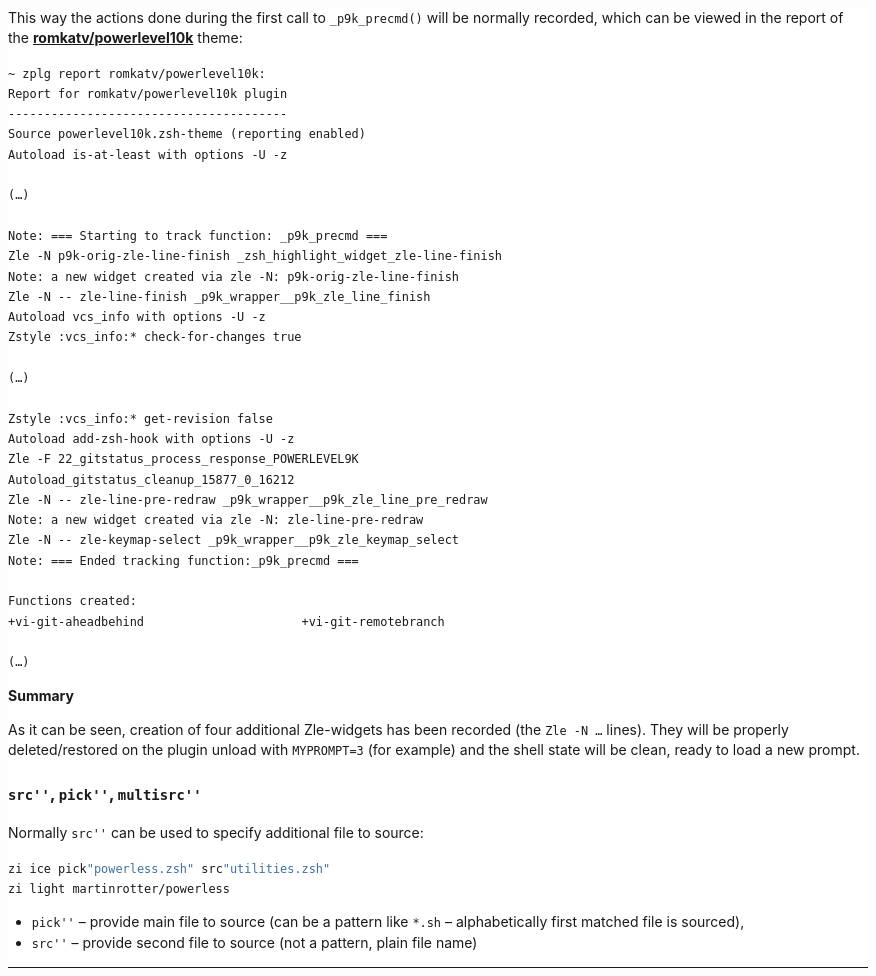 This way the actions done during the first call to `_p9k_precmd()` will be
normally recorded, which can be viewed in the report of the
[**romkatv/powerlevel10k**](https://github.com/romkatv/powerlevel10k) theme:

<pre>
<code>~ zplg report romkatv/powerlevel10k:
Report for romkatv/powerlevel10k plugin
<span class="hljs-blue">---------------------------------------</span>
Source powerlevel10k.zsh-theme (reporting enabled)
Autoload is-at-least with options -U -z

(…)

Note: === Starting to track function: _p9k_precmd ===
Zle -N p9k-orig-zle-line-finish _zsh_highlight_widget_zle-line-finish
Note: a new widget created via zle -N: p9k-orig-zle-line-finish
Zle -N -- zle-line-finish _p9k_wrapper__p9k_zle_line_finish
Autoload vcs_info with options -U -z
Zstyle :vcs_info:* check-for-changes true

(…)

Zstyle :vcs_info:* get-revision false
Autoload add-zsh-hook with options -U -z
Zle -F 22_gitstatus_process_response_POWERLEVEL9K
Autoload_gitstatus_cleanup_15877_0_16212
Zle -N -- zle-line-pre-redraw _p9k_wrapper__p9k_zle_line_pre_redraw
Note: a new widget created via zle -N: zle-line-pre-redraw
Zle -N -- zle-keymap-select _p9k_wrapper__p9k_zle_keymap_select
Note: === Ended tracking function:_p9k_precmd ===

<span class="hljs-orange">Functions created:</span>
+vi-git-aheadbehind                      +vi-git-remotebranch

(…)
</code></pre>

**Summary**

As it can be seen, creation of four additional Zle-widgets has been recorded
(the `Zle -N …` lines). They will be properly deleted/restored on the plugin
unload with `MYPROMPT=3` (for example) and the shell state will be clean, ready
to load a new prompt.

### `src''`, `pick''`, `multisrc''`

Normally `src''` can be used to specify additional file to source:

```zsh
zi ice pick"powerless.zsh" src"utilities.zsh"
zi light martinrotter/powerless
```

- `pick''` – provide main file to source (can be a pattern like `*.sh` –
  alphabetically first matched file is sourced),
- `src''` – provide second file to source (not a pattern, plain file name)

---